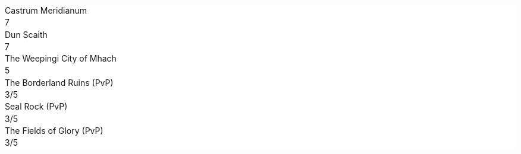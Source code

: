   <div class="row">
    <div class="col-8 border bg-light">
      Castrum Meridianum
    </div>        
    <div class="col-4 border bg-light">
      7
    </div>        
  </div>  

  <div class="row">
    <div class="col-8 border bg-light">
      Dun Scaith
    </div>        
    <div class="col-4 border bg-light">
      7
    </div>        
  </div>    

  <div class="row">
    <div class="col-8 border bg-light">
      The Weepingi City of Mhach
    </div>        
    <div class="col-4 border bg-light">
      5
    </div>        
  </div>   

  <div class="row">
    <div class="col-8 border bg-light">
      The Borderland Ruins (PvP)
    </div>        
    <div class="col-4 border bg-light">
      3/5
    </div>        
  </div>

  <div class="row">
    <div class="col-8 border bg-light">
      Seal Rock (PvP)
    </div>        
    <div class="col-4 border bg-light">
      3/5
    </div>        
  </div>   

  <div class="row">
    <div class="col-8 border bg-light">
      The Fields of Glory (PvP)
    </div>        
    <div class="col-4 border bg-light">
      3/5
    </div>        
  </div>
